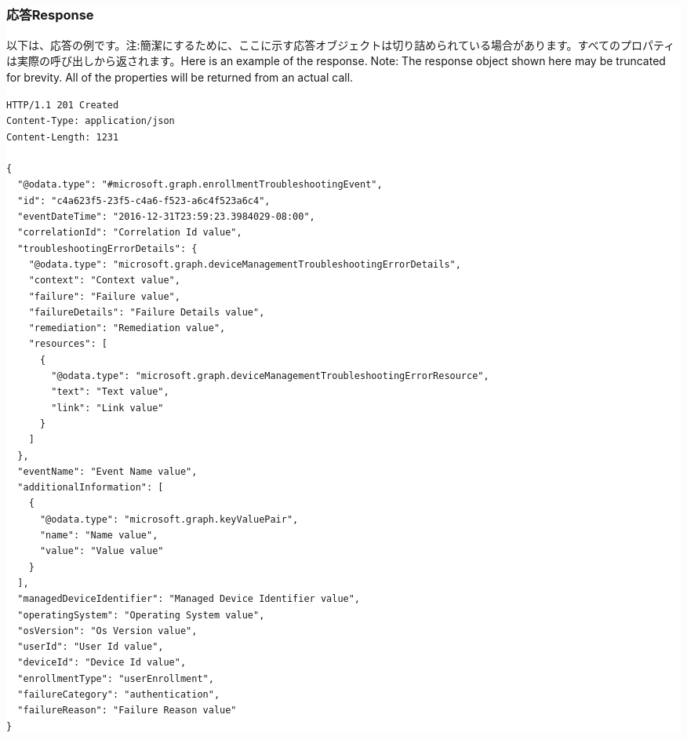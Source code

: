 
### <a name="response"></a><span data-ttu-id="0b67a-185">応答</span><span class="sxs-lookup"><span data-stu-id="0b67a-185">Response</span></span>
<span data-ttu-id="0b67a-p108">以下は、応答の例です。注:簡潔にするために、ここに示す応答オブジェクトは切り詰められている場合があります。すべてのプロパティは実際の呼び出しから返されます。</span><span class="sxs-lookup"><span data-stu-id="0b67a-p108">Here is an example of the response. Note: The response object shown here may be truncated for brevity. All of the properties will be returned from an actual call.</span></span>
``` http
HTTP/1.1 201 Created
Content-Type: application/json
Content-Length: 1231

{
  "@odata.type": "#microsoft.graph.enrollmentTroubleshootingEvent",
  "id": "c4a623f5-23f5-c4a6-f523-a6c4f523a6c4",
  "eventDateTime": "2016-12-31T23:59:23.3984029-08:00",
  "correlationId": "Correlation Id value",
  "troubleshootingErrorDetails": {
    "@odata.type": "microsoft.graph.deviceManagementTroubleshootingErrorDetails",
    "context": "Context value",
    "failure": "Failure value",
    "failureDetails": "Failure Details value",
    "remediation": "Remediation value",
    "resources": [
      {
        "@odata.type": "microsoft.graph.deviceManagementTroubleshootingErrorResource",
        "text": "Text value",
        "link": "Link value"
      }
    ]
  },
  "eventName": "Event Name value",
  "additionalInformation": [
    {
      "@odata.type": "microsoft.graph.keyValuePair",
      "name": "Name value",
      "value": "Value value"
    }
  ],
  "managedDeviceIdentifier": "Managed Device Identifier value",
  "operatingSystem": "Operating System value",
  "osVersion": "Os Version value",
  "userId": "User Id value",
  "deviceId": "Device Id value",
  "enrollmentType": "userEnrollment",
  "failureCategory": "authentication",
  "failureReason": "Failure Reason value"
}
```





